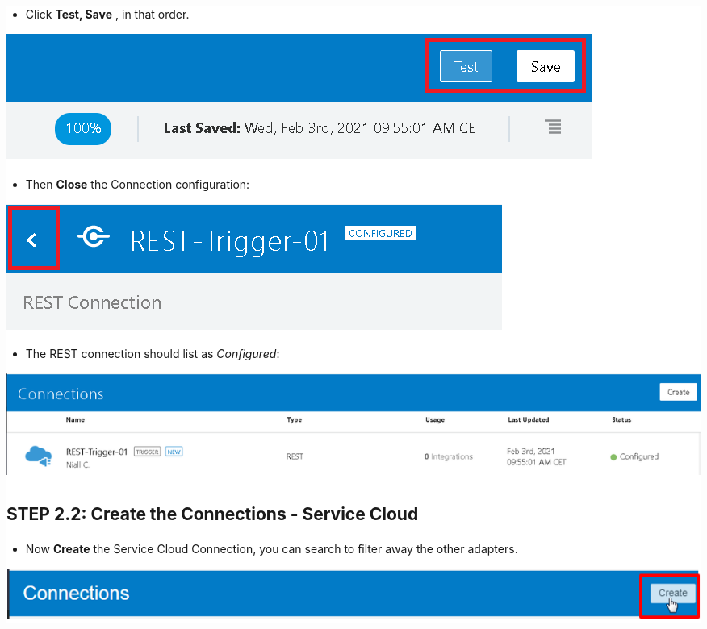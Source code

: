 -	Click **Test, Save** , in that order.

![](images/lab01/img0080.png)

-	Then **Close** the Connection configuration:

![](images/lab01/img0085.png)

-	The REST connection should list as *Configured*:

![](images/lab01/img0090.png)



## **STEP 2.2:** Create the Connections - Service Cloud

-	Now **Create** the Service Cloud Connection, you can search to filter away the other adapters.

![](images/lab01/img0100.png)
